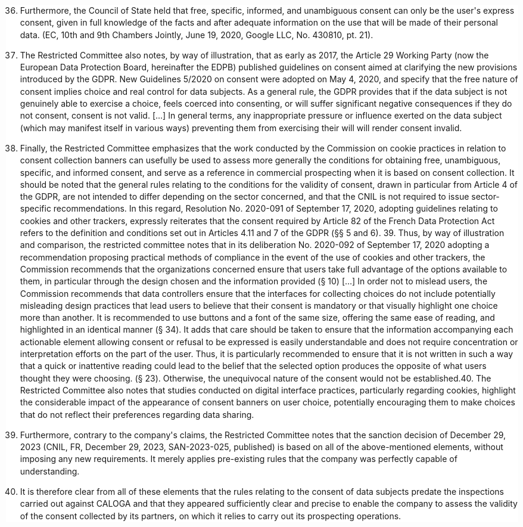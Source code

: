 36. Furthermore, the Council of State held that free, specific, informed, and unambiguous consent can only be the user's express consent, given in full knowledge of the facts and after adequate information on the use that will be made of their personal data. (EC, 10th and 9th Chambers Jointly, June 19, 2020, Google LLC, No. 430810, pt. 21).

37. The Restricted Committee also notes, by way of illustration, that as early as 2017, the Article 29 Working Party (now the European Data Protection Board, hereinafter the EDPB) published guidelines on consent aimed at clarifying the new provisions introduced by the GDPR. New Guidelines 5/2020 on consent were adopted on May 4, 2020, and specify that the free nature of consent implies choice and real control for data subjects. As a general rule, the GDPR provides that if the data subject is not genuinely able to exercise a choice, feels coerced into consenting, or will suffer significant negative consequences if they do not consent, consent is not valid. \[…\] In general terms, any inappropriate pressure or influence exerted on the data subject (which may manifest itself in various ways) preventing them from exercising their will will render consent invalid.

38. Finally, the Restricted Committee emphasizes that the work conducted by the Commission on cookie practices in relation to consent collection banners can usefully be used to assess more generally the conditions for obtaining free, unambiguous, specific, and informed consent, and serve as a reference in commercial prospecting when it is based on consent collection. It should be noted that the general rules relating to the conditions for the validity of consent, drawn in particular from Article 4 of the GDPR, are not intended to differ depending on the sector concerned, and that the CNIL is not required to issue sector-specific recommendations. In this regard, Resolution No. 2020-091 of September 17, 2020, adopting guidelines relating to cookies and other trackers, expressly reiterates that the consent required by Article 82 of the French Data Protection Act refers to the definition and conditions set out in Articles 4.11 and 7 of the GDPR (§§ 5 and 6). 39. Thus, by way of illustration and comparison, the restricted committee notes that in its deliberation No. 2020-092 of September 17, 2020 adopting a recommendation proposing practical methods of compliance in the event of the use of cookies and other trackers, the Commission recommends that the organizations concerned ensure that users take full advantage of the options available to them, in particular through the design chosen and the information provided (§ 10) \[…\] In order not to mislead users, the Commission recommends that data controllers ensure that the interfaces for collecting choices do not include potentially misleading design practices that lead users to believe that their consent is mandatory or that visually highlight one choice more than another. It is recommended to use buttons and a font of the same size, offering the same ease of reading, and highlighted in an identical manner (§ 34). It adds that care should be taken to ensure that the information accompanying each actionable element allowing consent or refusal to be expressed is easily understandable and does not require concentration or interpretation efforts on the part of the user. Thus, it is particularly recommended to ensure that it is not written in such a way that a quick or inattentive reading could lead to the belief that the selected option produces the opposite of what users thought they were choosing. (§ 23). Otherwise, the unequivocal nature of the consent would not be established.40. The Restricted Committee also notes that studies conducted on digital interface practices, particularly regarding cookies, highlight the considerable impact of the appearance of consent banners on user choice, potentially encouraging them to make choices that do not reflect their preferences regarding data sharing.

41. Furthermore, contrary to the company's claims, the Restricted Committee notes that the sanction decision of December 29, 2023 (CNIL, FR, December 29, 2023, SAN-2023-025, published) is based on all of the above-mentioned elements, without imposing any new requirements. It merely applies pre-existing rules that the company was perfectly capable of understanding.

42. It is therefore clear from all of these elements that the rules relating to the consent of data subjects predate the inspections carried out against CALOGA and that they appeared sufficiently clear and precise to enable the company to assess the validity of the consent collected by its partners, on which it relies to carry out its prospecting operations.
